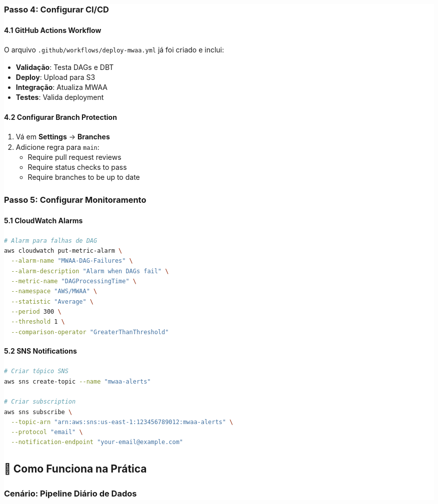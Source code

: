 ```yaml
```

### Passo 4: Configurar CI/CD

#### 4.1 GitHub Actions Workflow
O arquivo `.github/workflows/deploy-mwaa.yml` já foi criado e inclui:

- **Validação**: Testa DAGs e DBT
- **Deploy**: Upload para S3
- **Integração**: Atualiza MWAA
- **Testes**: Valida deployment

#### 4.2 Configurar Branch Protection
1. Vá em **Settings** → **Branches**
2. Adicione regra para `main`:
   - Require pull request reviews
   - Require status checks to pass
   - Require branches to be up to date

### Passo 5: Configurar Monitoramento

#### 5.1 CloudWatch Alarms
```bash
# Alarm para falhas de DAG
aws cloudwatch put-metric-alarm \
  --alarm-name "MWAA-DAG-Failures" \
  --alarm-description "Alarm when DAGs fail" \
  --metric-name "DAGProcessingTime" \
  --namespace "AWS/MWAA" \
  --statistic "Average" \
  --period 300 \
  --threshold 1 \
  --comparison-operator "GreaterThanThreshold"
```

#### 5.2 SNS Notifications
```bash
# Criar tópico SNS
aws sns create-topic --name "mwaa-alerts"

# Criar subscription
aws sns subscribe \
  --topic-arn "arn:aws:sns:us-east-1:123456789012:mwaa-alerts" \
  --protocol "email" \
  --notification-endpoint "your-email@example.com"
```

## 🔧 Como Funciona na Prática

### Cenário: Pipeline Diário de Dados
